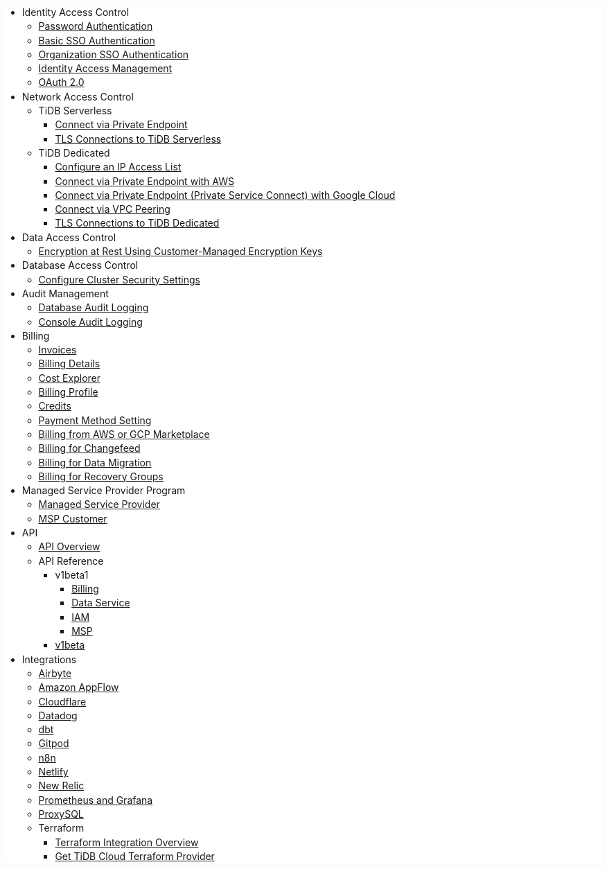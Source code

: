   - Identity Access Control
    - [Password Authentication](/tidb-cloud/tidb-cloud-password-authentication.md)
    - [Basic SSO Authentication](/tidb-cloud/tidb-cloud-sso-authentication.md)
    - [Organization SSO Authentication](/tidb-cloud/tidb-cloud-org-sso-authentication.md)
    - [Identity Access Management](/tidb-cloud/manage-user-access.md)
    - [OAuth 2.0](/tidb-cloud/oauth2.md)
  - Network Access Control
    - TiDB Serverless
      - [Connect via Private Endpoint](/tidb-cloud/set-up-private-endpoint-connections-serverless.md)
      - [TLS Connections to TiDB Serverless](/tidb-cloud/secure-connections-to-serverless-clusters.md)
    - TiDB Dedicated
      - [Configure an IP Access List](/tidb-cloud/configure-ip-access-list.md)
      - [Connect via Private Endpoint with AWS](/tidb-cloud/set-up-private-endpoint-connections.md)
      - [Connect via Private Endpoint (Private Service Connect) with Google Cloud](/tidb-cloud/set-up-private-endpoint-connections-on-google-cloud.md)
      - [Connect via VPC Peering](/tidb-cloud/set-up-vpc-peering-connections.md)
      - [TLS Connections to TiDB Dedicated](/tidb-cloud/tidb-cloud-tls-connect-to-dedicated.md)
  - Data Access Control
    - [Encryption at Rest Using Customer-Managed Encryption Keys](/tidb-cloud/tidb-cloud-encrypt-cmek.md)
  - Database Access Control
    - [Configure Cluster Security Settings](/tidb-cloud/configure-security-settings.md)
  - Audit Management
    - [Database Audit Logging](/tidb-cloud/tidb-cloud-auditing.md)
    - [Console Audit Logging](/tidb-cloud/tidb-cloud-console-auditing.md)
- Billing
  - [Invoices](/tidb-cloud/tidb-cloud-billing.md#invoices)
  - [Billing Details](/tidb-cloud/tidb-cloud-billing.md#billing-details)
  - [Cost Explorer](/tidb-cloud/tidb-cloud-billing.md#cost-explorer)
  - [Billing Profile](/tidb-cloud/tidb-cloud-billing.md#billing-profile)
  - [Credits](/tidb-cloud/tidb-cloud-billing.md#credits)
  - [Payment Method Setting](/tidb-cloud/tidb-cloud-billing.md#payment-method)
  - [Billing from AWS or GCP Marketplace](/tidb-cloud/tidb-cloud-billing.md#billing-from-aws-marketplace-or-google-cloud-marketplace)
  - [Billing for Changefeed](/tidb-cloud/tidb-cloud-billing-ticdc-rcu.md)
  - [Billing for Data Migration](/tidb-cloud/tidb-cloud-billing-dm.md)
  - [Billing for Recovery Groups](/tidb-cloud/tidb-cloud-billing-recovery-group.md)
- Managed Service Provider Program
  - [Managed Service Provider](/tidb-cloud/managed-service-provider.md)
  - [MSP Customer](/tidb-cloud/managed-service-provider-customer.md)
- API
  - [API Overview](/tidb-cloud/api-overview.md)
  - API Reference
    - v1beta1
      - [Billing](https://docs.pingcap.com/tidbcloud/api/v1beta1/billing)
      - [Data Service](https://docs.pingcap.com/tidbcloud/api/v1beta1/dataservice)
      - [IAM](https://docs.pingcap.com/tidbcloud/api/v1beta1/iam)
      - [MSP](https://docs.pingcap.com/tidbcloud/api/v1beta1/msp)
    - [v1beta](https://docs.pingcap.com/tidbcloud/api/v1beta)
- Integrations
  - [Airbyte](/tidb-cloud/integrate-tidbcloud-with-airbyte.md)
  - [Amazon AppFlow](/develop/dev-guide-aws-appflow-integration.md)
  - [Cloudflare](/tidb-cloud/integrate-tidbcloud-with-cloudflare.md)
  - [Datadog](/tidb-cloud/monitor-datadog-integration.md)
  - [dbt](/tidb-cloud/integrate-tidbcloud-with-dbt.md)
  - [Gitpod](/develop/dev-guide-playground-gitpod.md)
  - [n8n](/tidb-cloud/integrate-tidbcloud-with-n8n.md)
  - [Netlify](/tidb-cloud/integrate-tidbcloud-with-netlify.md)
  - [New Relic](/tidb-cloud/monitor-new-relic-integration.md)
  - [Prometheus and Grafana](/tidb-cloud/monitor-prometheus-and-grafana-integration.md)
  - [ProxySQL](/develop/dev-guide-proxysql-integration.md)
  - Terraform
    - [Terraform Integration Overview](/tidb-cloud/terraform-tidbcloud-provider-overview.md)
    - [Get TiDB Cloud Terraform Provider](/tidb-cloud/terraform-get-tidbcloud-provider.md)